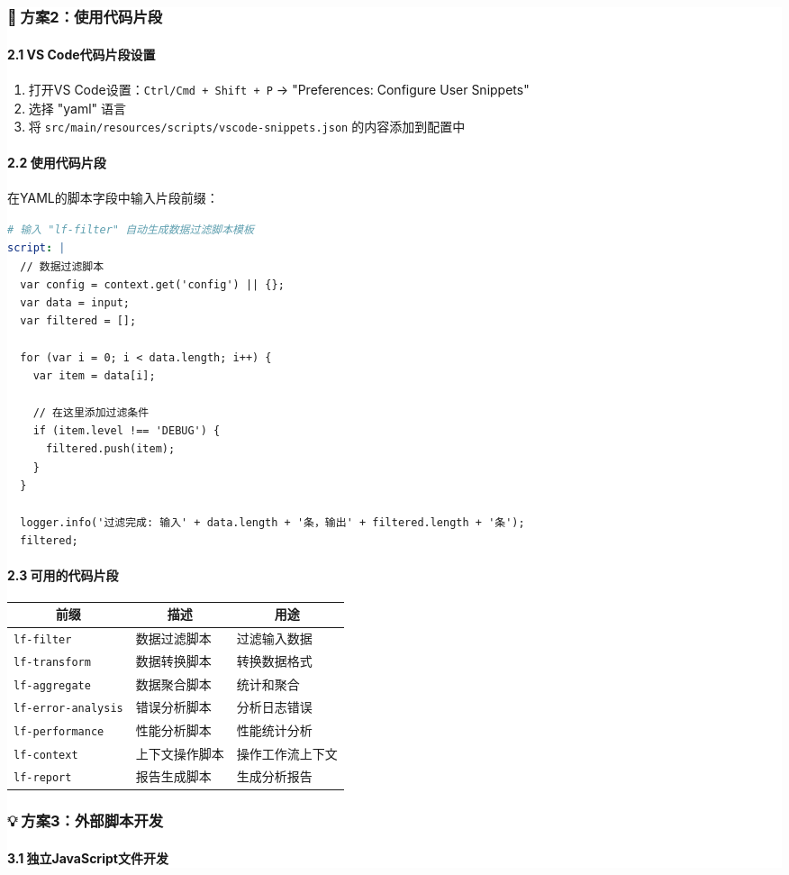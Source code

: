 ### 🚀 方案2：使用代码片段

#### 2.1 VS Code代码片段设置

1. 打开VS Code设置：`Ctrl/Cmd + Shift + P` → "Preferences: Configure User Snippets"
2. 选择 "yaml" 语言
3. 将 `src/main/resources/scripts/vscode-snippets.json` 的内容添加到配置中

#### 2.2 使用代码片段

在YAML的脚本字段中输入片段前缀：

```yaml
# 输入 "lf-filter" 自动生成数据过滤脚本模板
script: |
  // 数据过滤脚本
  var config = context.get('config') || {};
  var data = input;
  var filtered = [];
  
  for (var i = 0; i < data.length; i++) {
    var item = data[i];
    
    // 在这里添加过滤条件
    if (item.level !== 'DEBUG') {
      filtered.push(item);
    }
  }
  
  logger.info('过滤完成: 输入' + data.length + '条，输出' + filtered.length + '条');
  filtered;
```

#### 2.3 可用的代码片段

| 前缀 | 描述 | 用途 |
|------|------|------|
| `lf-filter` | 数据过滤脚本 | 过滤输入数据 |
| `lf-transform` | 数据转换脚本 | 转换数据格式 |
| `lf-aggregate` | 数据聚合脚本 | 统计和聚合 |
| `lf-error-analysis` | 错误分析脚本 | 分析日志错误 |
| `lf-performance` | 性能分析脚本 | 性能统计分析 |
| `lf-context` | 上下文操作脚本 | 操作工作流上下文 |
| `lf-report` | 报告生成脚本 | 生成分析报告 |

### 💡 方案3：外部脚本开发

#### 3.1 独立JavaScript文件开发
